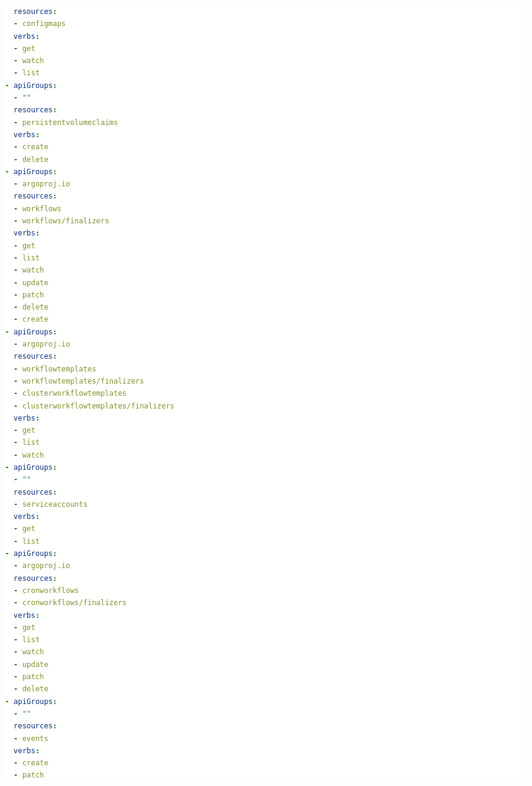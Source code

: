 ~~~yaml
  resources:
  - configmaps
  verbs:
  - get
  - watch
  - list
- apiGroups:
  - ""
  resources:
  - persistentvolumeclaims
  verbs:
  - create
  - delete
- apiGroups:
  - argoproj.io
  resources:
  - workflows
  - workflows/finalizers
  verbs:
  - get
  - list
  - watch
  - update
  - patch
  - delete
  - create
- apiGroups:
  - argoproj.io
  resources:
  - workflowtemplates
  - workflowtemplates/finalizers
  - clusterworkflowtemplates
  - clusterworkflowtemplates/finalizers
  verbs:
  - get
  - list
  - watch
- apiGroups:
  - ""
  resources:
  - serviceaccounts
  verbs:
  - get
  - list
- apiGroups:
  - argoproj.io
  resources:
  - cronworkflows
  - cronworkflows/finalizers
  verbs:
  - get
  - list
  - watch
  - update
  - patch
  - delete
- apiGroups:
  - ""
  resources:
  - events
  verbs:
  - create
  - patch
~~~